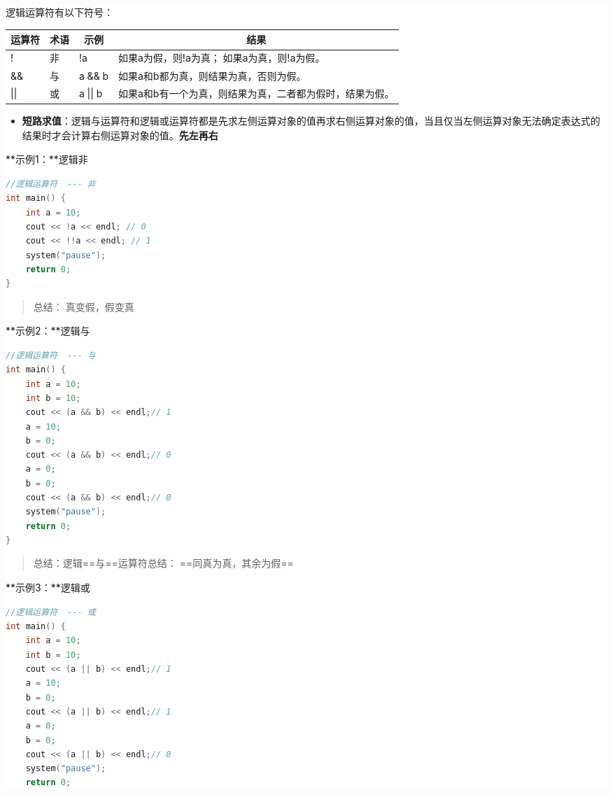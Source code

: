 逻辑运算符有以下符号：

| **运算符** | **术语** | **示例** | **结果**                                                 |
| ---------- | -------- | -------- | -------------------------------------------------------- |
| !          | 非       | !a       | 如果a为假，则!a为真；  如果a为真，则!a为假。             |
| &&         | 与       | a && b   | 如果a和b都为真，则结果为真，否则为假。                   |
| \|\|       | 或       | a \|\| b | 如果a和b有一个为真，则结果为真，二者都为假时，结果为假。 |


- **短路求值**：逻辑与运算符和逻辑或运算符都是先求左侧运算对象的值再求右侧运算对象的值，当且仅当左侧运算对象无法确定表达式的结果时才会计算右侧运算对象的值。**先左再右**

**示例1：**逻辑非

```C++
//逻辑运算符  --- 非
int main() {
	int a = 10;
	cout << !a << endl; // 0
	cout << !!a << endl; // 1
	system("pause");
	return 0;
}
```

> 总结： 真变假，假变真




**示例2：**逻辑与

```C++
//逻辑运算符  --- 与
int main() {
	int a = 10;
	int b = 10;
	cout << (a && b) << endl;// 1
	a = 10;
	b = 0;
	cout << (a && b) << endl;// 0 
	a = 0;
	b = 0;
	cout << (a && b) << endl;// 0
	system("pause");
	return 0;
}
```

> 总结：逻辑==与==运算符总结： ==同真为真，其余为假==






**示例3：**逻辑或

```c++
//逻辑运算符  --- 或
int main() {
	int a = 10;
	int b = 10;
	cout << (a || b) << endl;// 1
	a = 10;
	b = 0;
	cout << (a || b) << endl;// 1 
	a = 0;
	b = 0;
	cout << (a || b) << endl;// 0
	system("pause");
	return 0;
```